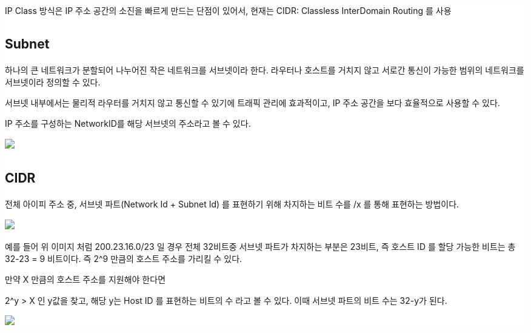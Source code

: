 
IP Class 방식은 IP 주소 공간의 소진을 빠르게 만드는 단점이 있어서, 현재는 CIDR: Classless InterDomain Routing 를 사용

## Subnet

하나의 큰 네트워크가 분할되어 나누어진 작은 네트워크를 서브넷이라 한다. 라우터나 호스트를 거치지 않고 서로간 통신이 가능한 범위의 네트워크를 서브넷이라 정의할 수 있다.

서브넷 내부에서는 물리적 라우터를 거치지 않고 통신할 수 있기에 트래픽 관리에 효과적이고, IP 주소 공간을 보다 효율적으로 사용할 수 있다.

IP 주소를 구성하는 NetworkID를 해당 서브넷의 주소라고 볼 수 있다.

![](https://i.imgur.com/htR8b53.png)



## CIDR

전체 아이피 주소 중, 서브넷 파트(Network Id + Subnet Id) 를 표현하기 위해 차지하는 비트 수를 /x 를 통해 표현하는 방법이다.

![](https://i.imgur.com/kSOSB8G.png)

예를 들어 위 이미지 처럼 200.23.16.0/23 일 경우 전체 32비트중 서브넷 파트가 차지하는 부분은 23비트, 즉 호스트 ID 를 할당 가능한 비트는 총 32-23 = 9 비트이다.
즉 2^9 만큼의 호스트 주소를 가리킬 수 있다.

만약 X 만큼의 호스트 주소를 지원해야 한다면

2^y > X 인 y값을 찾고, 해당 y는 Host ID 를 표현하는 비트의 수 라고 볼 수 있다. 이때 서브넷 파트의 비트 수는 32-y가 된다.

![](https://i.imgur.com/AXCXzKy.png)



